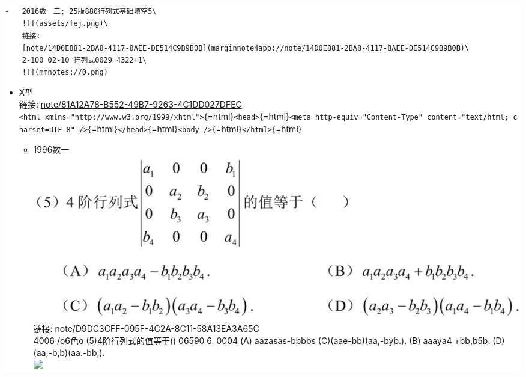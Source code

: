     -   2016数一三; 25版880行列式基础填空5\
        ![](assets/fej.png)\
        链接:
        [note/14D0E881-2BA8-4117-8AEE-DE514C9B9B0B](marginnote4app://note/14D0E881-2BA8-4117-8AEE-DE514C9B9B0B)\
        2-100 02-10 行列式0029 4322+1\
        ![](mmnotes://0.png)

-   X型\
    链接:
    [note/81A12A78-B552-49B7-9263-4C1DD027DFEC](marginnote4app://note/81A12A78-B552-49B7-9263-4C1DD027DFEC)\
    `<html xmlns="http://www.w3.org/1999/xhtml">`{=html}`<head>`{=html}`<meta http-equiv="Content-Type" content="text/html; charset=UTF-8" />`{=html}`</head>`{=html}`<body />`{=html}`</html>`{=html}

    -   1996数一\
        ![](assets/bow.png)\
        链接:
        [note/D9DC3CFF-095F-4C2A-8C11-58A13EA3A65C](marginnote4app://note/D9DC3CFF-095F-4C2A-8C11-58A13EA3A65C)\
        4006 /o6色o (5)4阶行列式的值等于() 06590 6. 0004 (A)
        aazasas-bbbbs (C)(aae-bb)(aa,-byb.). (B) aaaya4 +bb,b5b:
        (D)(aa,-b,b)(aa.-bb,). \
        ![](mmnotes://0.png)
